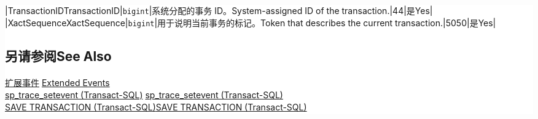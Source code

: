 |<span data-ttu-id="e4441-208">TransactionID</span><span class="sxs-lookup"><span data-stu-id="e4441-208">TransactionID</span></span>|`bigint`|<span data-ttu-id="e4441-209">系统分配的事务 ID。</span><span class="sxs-lookup"><span data-stu-id="e4441-209">System-assigned ID of the transaction.</span></span>|<span data-ttu-id="e4441-210">4</span><span class="sxs-lookup"><span data-stu-id="e4441-210">4</span></span>|<span data-ttu-id="e4441-211">是</span><span class="sxs-lookup"><span data-stu-id="e4441-211">Yes</span></span>|  
|<span data-ttu-id="e4441-212">XactSequence</span><span class="sxs-lookup"><span data-stu-id="e4441-212">XactSequence</span></span>|`bigint`|<span data-ttu-id="e4441-213">用于说明当前事务的标记。</span><span class="sxs-lookup"><span data-stu-id="e4441-213">Token that describes the current transaction.</span></span>|<span data-ttu-id="e4441-214">50</span><span class="sxs-lookup"><span data-stu-id="e4441-214">50</span></span>|<span data-ttu-id="e4441-215">是</span><span class="sxs-lookup"><span data-stu-id="e4441-215">Yes</span></span>|  
  
## <a name="see-also"></a><span data-ttu-id="e4441-216">另请参阅</span><span class="sxs-lookup"><span data-stu-id="e4441-216">See Also</span></span>  
 <span data-ttu-id="e4441-217">[扩展事件](../extended-events/extended-events.md) </span><span class="sxs-lookup"><span data-stu-id="e4441-217">[Extended Events](../extended-events/extended-events.md) </span></span>  
 <span data-ttu-id="e4441-218">[sp_trace_setevent (Transact-SQL)](/sql/relational-databases/system-stored-procedures/sp-trace-setevent-transact-sql) </span><span class="sxs-lookup"><span data-stu-id="e4441-218">[sp_trace_setevent &#40;Transact-SQL&#41;](/sql/relational-databases/system-stored-procedures/sp-trace-setevent-transact-sql) </span></span>  
 [<span data-ttu-id="e4441-219">SAVE TRANSACTION (Transact-SQL)</span><span class="sxs-lookup"><span data-stu-id="e4441-219">SAVE TRANSACTION &#40;Transact-SQL&#41;</span></span>](/sql/t-sql/language-elements/save-transaction-transact-sql)  
  
  
